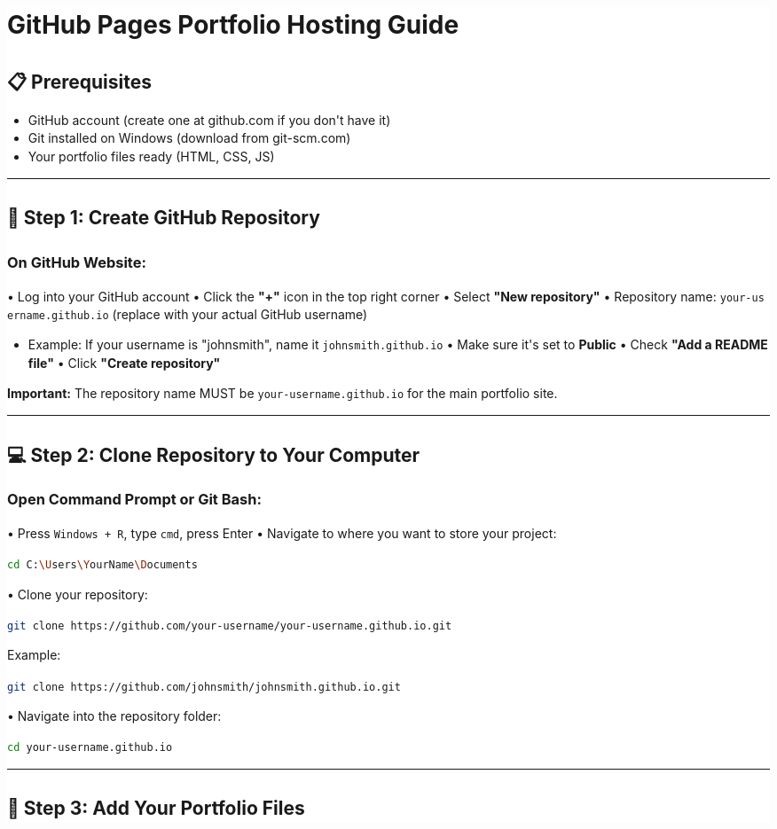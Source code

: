 # GitHub Pages Portfolio Hosting Guide

## 📋 Prerequisites
- GitHub account (create one at github.com if you don't have it)
- Git installed on Windows (download from git-scm.com)
- Your portfolio files ready (HTML, CSS, JS)

---

## 🚀 Step 1: Create GitHub Repository

### On GitHub Website:
• Log into your GitHub account
• Click the **"+"** icon in the top right corner
• Select **"New repository"**
• Repository name: `your-username.github.io` (replace with your actual GitHub username)
  - Example: If your username is "johnsmith", name it `johnsmith.github.io`
• Make sure it's set to **Public**
• Check **"Add a README file"**
• Click **"Create repository"**

**Important:** The repository name MUST be `your-username.github.io` for the main portfolio site.

---

## 💻 Step 2: Clone Repository to Your Computer

### Open Command Prompt or Git Bash:
• Press `Windows + R`, type `cmd`, press Enter
• Navigate to where you want to store your project:
```bash
cd C:\Users\YourName\Documents
```

• Clone your repository:
```bash
git clone https://github.com/your-username/your-username.github.io.git
```
Example:
```bash
git clone https://github.com/johnsmith/johnsmith.github.io.git
```

• Navigate into the repository folder:
```bash
cd your-username.github.io
```

---

## 📁 Step 3: Add Your Portfolio Files
